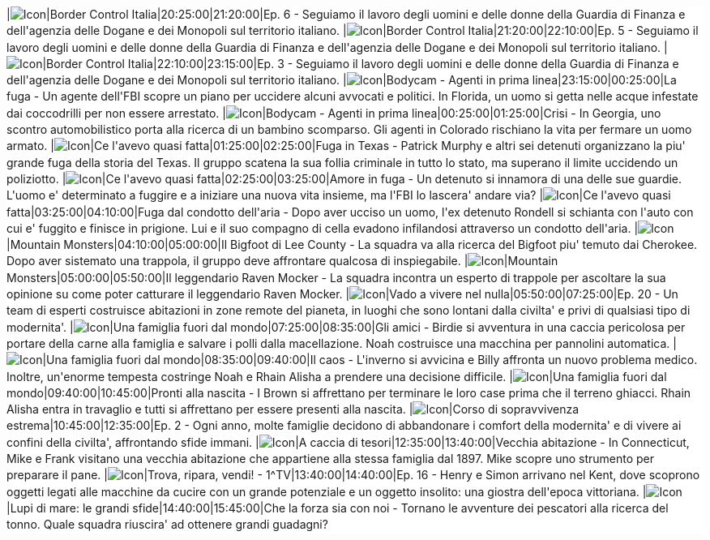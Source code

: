 |![Icon](https://guidatv.sky.it/uuid/6cd5d5b4-d316-4b47-9cb1-7c185d79e499/cover?md5ChecksumParam=b4629721bc6d7f1c7e4be89e1454d994)|Border Control Italia|20:25:00|21:20:00|Ep. 6 - Seguiamo il lavoro degli uomini e delle donne della Guardia di Finanza e dell&#039;agenzia delle Dogane e dei Monopoli sul territorio italiano.
|![Icon](https://guidatv.sky.it/uuid/Intrattenimento_Cover_aS6G29F8N9.png)|Border Control Italia|21:20:00|22:10:00|Ep. 5 - Seguiamo il lavoro degli uomini e delle donne della Guardia di Finanza e dell&#039;agenzia delle Dogane e dei Monopoli sul territorio italiano.
|![Icon](https://guidatv.sky.it/uuid/Intrattenimento_Cover_aS6G29F8N9.png)|Border Control Italia|22:10:00|23:15:00|Ep. 3 - Seguiamo il lavoro degli uomini e delle donne della Guardia di Finanza e dell&#039;agenzia delle Dogane e dei Monopoli sul territorio italiano.
|![Icon](https://guidatv.sky.it/uuid/Intrattenimento_Cover_aS6G29F8N9.png)|Bodycam - Agenti in prima linea|23:15:00|00:25:00|La fuga - Un agente dell&#039;FBI scopre un piano per uccidere alcuni avvocati e politici. In Florida, un uomo si getta nelle acque infestate dai coccodrilli per non essere arrestato.
|![Icon](https://guidatv.sky.it/uuid/Intrattenimento_Cover_aS6G29F8N9.png)|Bodycam - Agenti in prima linea|00:25:00|01:25:00|Crisi - In Georgia, uno scontro automobilistico porta alla ricerca di un bambino scomparso. Gli agenti in Colorado rischiano la vita per fermare un uomo armato.
|![Icon](https://guidatv.sky.it/uuid/89ffb8b4-bd3c-47eb-8ff8-ed3621a1992d/cover?md5ChecksumParam=6ff6db02efc1831d68ce3b791c0f3976)|Ce l&#039;avevo quasi fatta|01:25:00|02:25:00|Fuga in Texas - Patrick Murphy e altri sei detenuti organizzano la piu&#039; grande fuga della storia del Texas. Il gruppo scatena la sua follia criminale in tutto lo stato, ma superano il limite uccidendo un poliziotto.
|![Icon](https://guidatv.sky.it/uuid/89ffb8b4-bd3c-47eb-8ff8-ed3621a1992d/cover?md5ChecksumParam=6ff6db02efc1831d68ce3b791c0f3976)|Ce l&#039;avevo quasi fatta|02:25:00|03:25:00|Amore in fuga - Un detenuto si innamora di una delle sue guardie. L&#039;uomo e&#039; determinato a fuggire e a iniziare una nuova vita insieme, ma l&#039;FBI lo lascera&#039; andare via?
|![Icon](https://guidatv.sky.it/uuid/89ffb8b4-bd3c-47eb-8ff8-ed3621a1992d/cover?md5ChecksumParam=6ff6db02efc1831d68ce3b791c0f3976)|Ce l&#039;avevo quasi fatta|03:25:00|04:10:00|Fuga dal condotto dell&#039;aria - Dopo aver ucciso un uomo, l&#039;ex detenuto Rondell si schianta con l&#039;auto con cui e&#039; fuggito e finisce in prigione. Lui e il suo compagno di cella evadono infilandosi attraverso un condotto dell&#039;aria.
|![Icon](https://guidatv.sky.it/uuid/249c5246-5c45-4916-b156-fe774c6672c6/cover?md5ChecksumParam=8b9a83057c1e4093b12dc8befaa8606e)|Mountain Monsters|04:10:00|05:00:00|Il Bigfoot di Lee County - La squadra va alla ricerca del Bigfoot piu&#039; temuto dai Cherokee. Dopo aver sistemato una trappola, il gruppo deve affrontare qualcosa di inspiegabile.
|![Icon](https://guidatv.sky.it/uuid/ed6eaede-a3ba-46ef-8df2-fe8ff36c1b93/cover?md5ChecksumParam=8b9a83057c1e4093b12dc8befaa8606e)|Mountain Monsters|05:00:00|05:50:00|Il leggendario Raven Mocker - La squadra incontra un esperto di trappole per ascoltare la sua opinione su come poter catturare il leggendario Raven Mocker.
|![Icon](https://guidatv.sky.it/uuid/Intrattenimento_Cover_aS6G29F8N9.png)|Vado a vivere nel nulla|05:50:00|07:25:00|Ep. 20 - Un team di esperti costruisce abitazioni in zone remote del pianeta, in luoghi che sono lontani dalla civilta&#039; e privi di qualsiasi tipo di modernita&#039;.
|![Icon](https://guidatv.sky.it/uuid/a3e11201-a628-4b9f-8a27-ea84453e37ac/cover?md5ChecksumParam=4d6ed1a89ebd2e4d487ac4ed796d7b93)|Una famiglia fuori dal mondo|07:25:00|08:35:00|Gli amici - Birdie si avventura in una caccia pericolosa per portare della carne alla famiglia e salvare i polli dalla macellazione. Noah costruisce una macchina per pannolini automatica.
|![Icon](https://guidatv.sky.it/uuid/8de1b164-a803-447f-b803-fd596f0b3b69/cover?md5ChecksumParam=4d6ed1a89ebd2e4d487ac4ed796d7b93)|Una famiglia fuori dal mondo|08:35:00|09:40:00|Il caos - L&#039;inverno si avvicina e Billy affronta un nuovo problema medico. Inoltre, un&#039;enorme tempesta costringe Noah e Rhain Alisha a prendere una decisione difficile.
|![Icon](https://guidatv.sky.it/uuid/1ad66b87-f73a-40f9-8b75-9b522a13783a/cover?md5ChecksumParam=4d6ed1a89ebd2e4d487ac4ed796d7b93)|Una famiglia fuori dal mondo|09:40:00|10:45:00|Pronti alla nascita - I Brown si affrettano per terminare le loro case prima che il terreno ghiacci. Rhain Alisha entra in travaglio e tutti si affrettano per essere presenti alla nascita.
|![Icon](https://guidatv.sky.it/uuid/Intrattenimento_Cover_aS6G29F8N9.png)|Corso di sopravvivenza estrema|10:45:00|12:35:00|Ep. 2 - Ogni anno, molte famiglie decidono di abbandonare i comfort della modernita&#039; e di vivere ai confini della civilta&#039;, affrontando sfide immani.
|![Icon](https://guidatv.sky.it/uuid/Intrattenimento_Cover_aS6G29F8N9.png)|A caccia di tesori|12:35:00|13:40:00|Vecchia abitazione - In Connecticut, Mike e Frank visitano una vecchia abitazione che appartiene alla stessa famiglia dal 1897. Mike scopre uno strumento per preparare il pane.
|![Icon](https://guidatv.sky.it/uuid/Intrattenimento_Cover_aS6G29F8N9.png)|Trova, ripara, vendi! - 1^TV|13:40:00|14:40:00|Ep. 16 - Henry e Simon arrivano nel Kent, dove scoprono oggetti legati alle macchine da cucire con un grande potenziale e un oggetto insolito: una giostra dell&#039;epoca vittoriana.
|![Icon](https://guidatv.sky.it/uuid/Intrattenimento_Cover_aS6G29F8N9.png)|Lupi di mare: le grandi sfide|14:40:00|15:45:00|Che la forza sia con noi - Tornano le avventure dei pescatori alla ricerca del tonno. Quale squadra riuscira&#039; ad ottenere grandi guadagni?